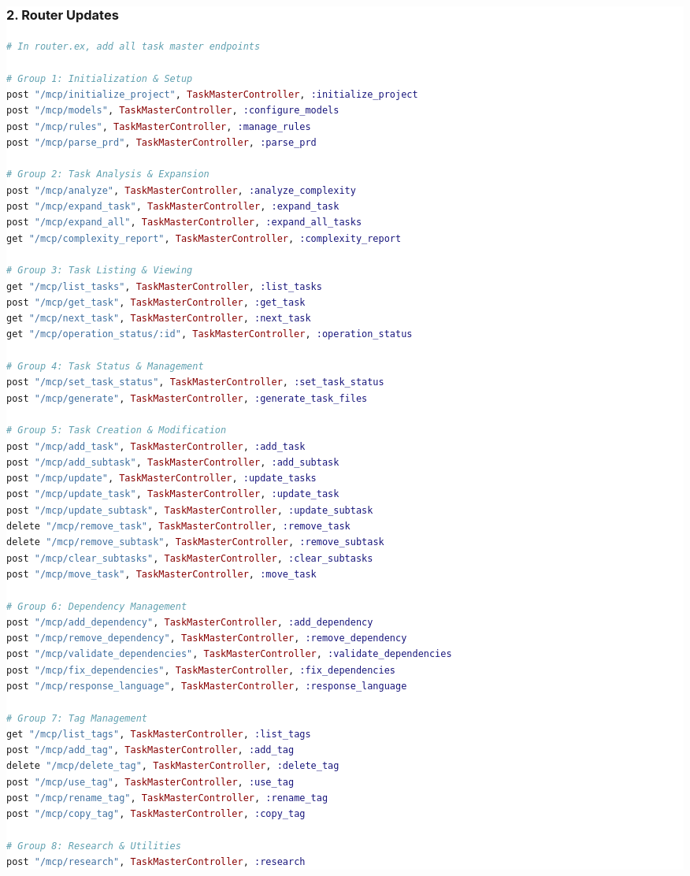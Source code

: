 ### 2. Router Updates

```elixir
# In router.ex, add all task master endpoints

# Group 1: Initialization & Setup
post "/mcp/initialize_project", TaskMasterController, :initialize_project
post "/mcp/models", TaskMasterController, :configure_models
post "/mcp/rules", TaskMasterController, :manage_rules
post "/mcp/parse_prd", TaskMasterController, :parse_prd

# Group 2: Task Analysis & Expansion
post "/mcp/analyze", TaskMasterController, :analyze_complexity
post "/mcp/expand_task", TaskMasterController, :expand_task
post "/mcp/expand_all", TaskMasterController, :expand_all_tasks
get "/mcp/complexity_report", TaskMasterController, :complexity_report

# Group 3: Task Listing & Viewing
get "/mcp/list_tasks", TaskMasterController, :list_tasks
post "/mcp/get_task", TaskMasterController, :get_task
get "/mcp/next_task", TaskMasterController, :next_task
get "/mcp/operation_status/:id", TaskMasterController, :operation_status

# Group 4: Task Status & Management
post "/mcp/set_task_status", TaskMasterController, :set_task_status
post "/mcp/generate", TaskMasterController, :generate_task_files

# Group 5: Task Creation & Modification
post "/mcp/add_task", TaskMasterController, :add_task
post "/mcp/add_subtask", TaskMasterController, :add_subtask
post "/mcp/update", TaskMasterController, :update_tasks
post "/mcp/update_task", TaskMasterController, :update_task
post "/mcp/update_subtask", TaskMasterController, :update_subtask
delete "/mcp/remove_task", TaskMasterController, :remove_task
delete "/mcp/remove_subtask", TaskMasterController, :remove_subtask
post "/mcp/clear_subtasks", TaskMasterController, :clear_subtasks
post "/mcp/move_task", TaskMasterController, :move_task

# Group 6: Dependency Management
post "/mcp/add_dependency", TaskMasterController, :add_dependency
post "/mcp/remove_dependency", TaskMasterController, :remove_dependency
post "/mcp/validate_dependencies", TaskMasterController, :validate_dependencies
post "/mcp/fix_dependencies", TaskMasterController, :fix_dependencies
post "/mcp/response_language", TaskMasterController, :response_language

# Group 7: Tag Management
get "/mcp/list_tags", TaskMasterController, :list_tags
post "/mcp/add_tag", TaskMasterController, :add_tag
delete "/mcp/delete_tag", TaskMasterController, :delete_tag
post "/mcp/use_tag", TaskMasterController, :use_tag
post "/mcp/rename_tag", TaskMasterController, :rename_tag
post "/mcp/copy_tag", TaskMasterController, :copy_tag

# Group 8: Research & Utilities
post "/mcp/research", TaskMasterController, :research
```
